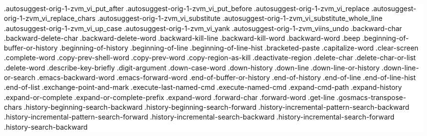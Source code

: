 .autosuggest-orig-1-zvm_vi_put_after
.autosuggest-orig-1-zvm_vi_put_before
.autosuggest-orig-1-zvm_vi_replace
.autosuggest-orig-1-zvm_vi_replace_chars
.autosuggest-orig-1-zvm_vi_substitute
.autosuggest-orig-1-zvm_vi_substitute_whole_line
.autosuggest-orig-1-zvm_vi_up_case
.autosuggest-orig-1-zvm_vi_yank
.autosuggest-orig-1-zvm_viins_undo
.backward-char
.backward-delete-char
.backward-delete-word
.backward-kill-line
.backward-kill-word
.backward-word
.beep
.beginning-of-buffer-or-history
.beginning-of-history
.beginning-of-line
.beginning-of-line-hist
.bracketed-paste
.capitalize-word
.clear-screen
.complete-word
.copy-prev-shell-word
.copy-prev-word
.copy-region-as-kill
.deactivate-region
.delete-char
.delete-char-or-list
.delete-word
.describe-key-briefly
.digit-argument
.down-case-word
.down-history
.down-line
.down-line-or-history
.down-line-or-search
.emacs-backward-word
.emacs-forward-word
.end-of-buffer-or-history
.end-of-history
.end-of-line
.end-of-line-hist
.end-of-list
.exchange-point-and-mark
.execute-last-named-cmd
.execute-named-cmd
.expand-cmd-path
.expand-history
.expand-or-complete
.expand-or-complete-prefix
.expand-word
.forward-char
.forward-word
.get-line
.gosmacs-transpose-chars
.history-beginning-search-backward
.history-beginning-search-forward
.history-incremental-pattern-search-backward
.history-incremental-pattern-search-forward
.history-incremental-search-backward
.history-incremental-search-forward
.history-search-backward